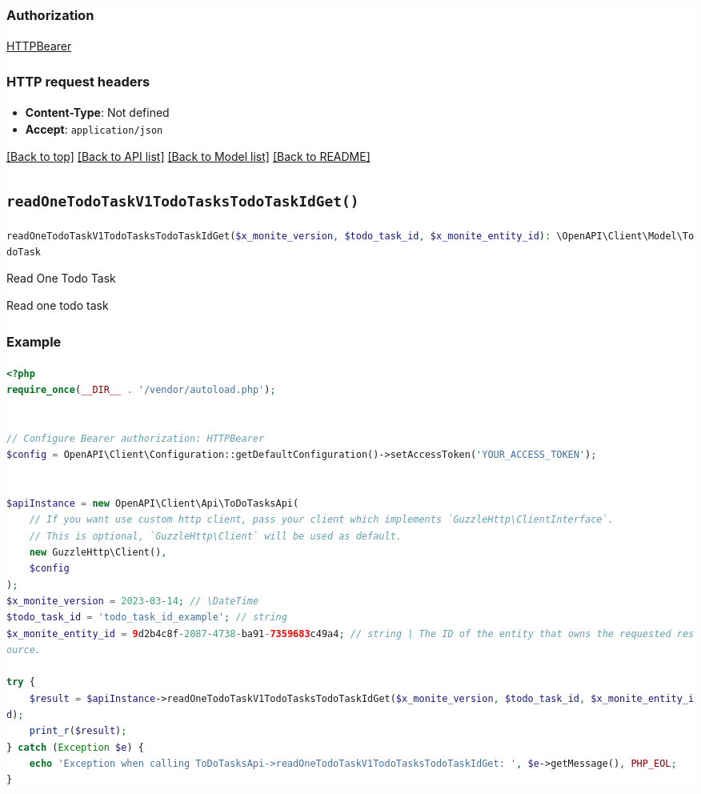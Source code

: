 ### Authorization

[HTTPBearer](../../README.md#HTTPBearer)

### HTTP request headers

- **Content-Type**: Not defined
- **Accept**: `application/json`

[[Back to top]](#) [[Back to API list]](../../README.md#endpoints)
[[Back to Model list]](../../README.md#models)
[[Back to README]](../../README.md)

## `readOneTodoTaskV1TodoTasksTodoTaskIdGet()`

```php
readOneTodoTaskV1TodoTasksTodoTaskIdGet($x_monite_version, $todo_task_id, $x_monite_entity_id): \OpenAPI\Client\Model\TodoTask
```

Read One Todo Task

Read one todo task

### Example

```php
<?php
require_once(__DIR__ . '/vendor/autoload.php');


// Configure Bearer authorization: HTTPBearer
$config = OpenAPI\Client\Configuration::getDefaultConfiguration()->setAccessToken('YOUR_ACCESS_TOKEN');


$apiInstance = new OpenAPI\Client\Api\ToDoTasksApi(
    // If you want use custom http client, pass your client which implements `GuzzleHttp\ClientInterface`.
    // This is optional, `GuzzleHttp\Client` will be used as default.
    new GuzzleHttp\Client(),
    $config
);
$x_monite_version = 2023-03-14; // \DateTime
$todo_task_id = 'todo_task_id_example'; // string
$x_monite_entity_id = 9d2b4c8f-2087-4738-ba91-7359683c49a4; // string | The ID of the entity that owns the requested resource.

try {
    $result = $apiInstance->readOneTodoTaskV1TodoTasksTodoTaskIdGet($x_monite_version, $todo_task_id, $x_monite_entity_id);
    print_r($result);
} catch (Exception $e) {
    echo 'Exception when calling ToDoTasksApi->readOneTodoTaskV1TodoTasksTodoTaskIdGet: ', $e->getMessage(), PHP_EOL;
}
```

